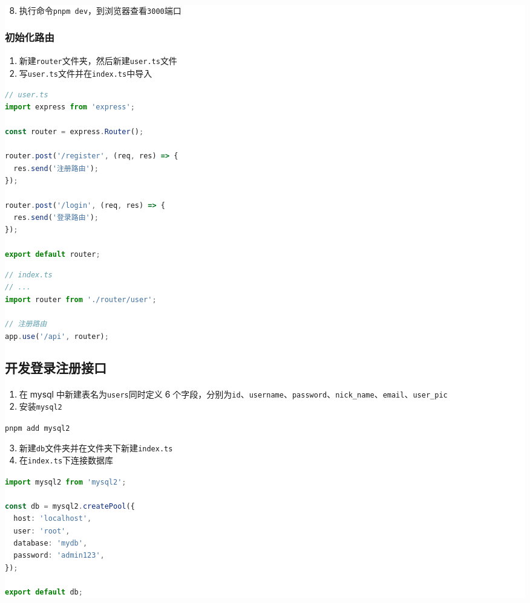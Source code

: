 8. 执行命令`pnpm dev`，到浏览器查看`3000`端口

### 初始化路由

1. 新建`router`文件夹，然后新建`user.ts`文件
2. 写`user.ts`文件并在`index.ts`中导入

```ts
// user.ts
import express from 'express';

const router = express.Router();

router.post('/register', (req, res) => {
  res.send('注册路由');
});

router.post('/login', (req, res) => {
  res.send('登录路由');
});

export default router;
```

```ts
// index.ts
// ...
import router from './router/user';

// 注册路由
app.use('/api', router);
```

## 开发登录注册接口

1. 在 mysql 中新建表名为`users`同时定义 6 个字段，分别为`id`、`username`、`password`、`nick_name`、`email`、`user_pic`
2. 安装`mysql2`

```bash
pnpm add mysql2
```

3. 新建`db`文件夹并在文件夹下新建`index.ts`
4. 在`index.ts`下连接数据库

```ts
import mysql2 from 'mysql2';

const db = mysql2.createPool({
  host: 'localhost',
  user: 'root',
  database: 'mydb',
  password: 'admin123',
});

export default db;
```
